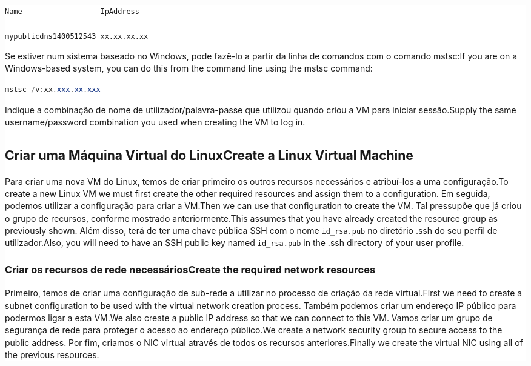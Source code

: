 ```Output
Name                  IpAddress
----                  ---------
mypublicdns1400512543 xx.xx.xx.xx
```

<span data-ttu-id="0bc88-152">Se estiver num sistema baseado no Windows, pode fazê-lo a partir da linha de comandos com o comando mstsc:</span><span class="sxs-lookup"><span data-stu-id="0bc88-152">If you are on a Windows-based system, you can do this from the command line using the mstsc command:</span></span>

```powershell
mstsc /v:xx.xxx.xx.xxx
```

<span data-ttu-id="0bc88-153">Indique a combinação de nome de utilizador/palavra-passe que utilizou quando criou a VM para iniciar sessão.</span><span class="sxs-lookup"><span data-stu-id="0bc88-153">Supply the same username/password combination you used when creating the VM to log in.</span></span>

## <a name="create-a-linux-virtual-machine"></a><span data-ttu-id="0bc88-154">Criar uma Máquina Virtual do Linux</span><span class="sxs-lookup"><span data-stu-id="0bc88-154">Create a Linux Virtual Machine</span></span>

<span data-ttu-id="0bc88-155">Para criar uma nova VM do Linux, temos de criar primeiro os outros recursos necessários e atribuí-los a uma configuração.</span><span class="sxs-lookup"><span data-stu-id="0bc88-155">To create a new Linux VM we must first create the other required resources and assign them to a configuration.</span></span> <span data-ttu-id="0bc88-156">Em seguida, podemos utilizar a configuração para criar a VM.</span><span class="sxs-lookup"><span data-stu-id="0bc88-156">Then we can use that configuration to create the VM.</span></span> <span data-ttu-id="0bc88-157">Tal pressupõe que já criou o grupo de recursos, conforme mostrado anteriormente.</span><span class="sxs-lookup"><span data-stu-id="0bc88-157">This assumes that you have already created the resource group as previously shown.</span></span> <span data-ttu-id="0bc88-158">Além disso, terá de ter uma chave pública SSH com o nome `id_rsa.pub` no diretório .ssh do seu perfil de utilizador.</span><span class="sxs-lookup"><span data-stu-id="0bc88-158">Also, you will need to have an SSH public key named `id_rsa.pub` in the .ssh directory of your user profile.</span></span>

### <a name="create-the-required-network-resources"></a><span data-ttu-id="0bc88-159">Criar os recursos de rede necessários</span><span class="sxs-lookup"><span data-stu-id="0bc88-159">Create the required network resources</span></span>

<span data-ttu-id="0bc88-160">Primeiro, temos de criar uma configuração de sub-rede a utilizar no processo de criação da rede virtual.</span><span class="sxs-lookup"><span data-stu-id="0bc88-160">First we need to create a subnet configuration to be used with the virtual network creation process.</span></span> <span data-ttu-id="0bc88-161">Também podemos criar um endereço IP público para podermos ligar a esta VM.</span><span class="sxs-lookup"><span data-stu-id="0bc88-161">We also create a public IP address so that we can connect to this VM.</span></span> <span data-ttu-id="0bc88-162">Vamos criar um grupo de segurança de rede para proteger o acesso ao endereço público.</span><span class="sxs-lookup"><span data-stu-id="0bc88-162">We create a network security group to secure access to the public address.</span></span> <span data-ttu-id="0bc88-163">Por fim, criamos o NIC virtual através de todos os recursos anteriores.</span><span class="sxs-lookup"><span data-stu-id="0bc88-163">Finally we create the virtual NIC using all of the previous resources.</span></span>
